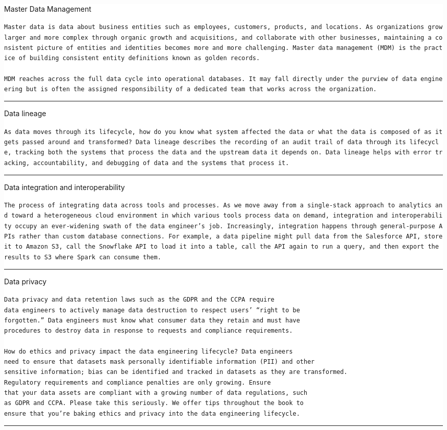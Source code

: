 Master Data Management

```
Master data is data about business entities such as employees, customers, products, and locations. As organizations grow larger and more complex through organic growth and acquisitions, and collaborate with other businesses, maintaining a consistent picture of entities and identities becomes more and more challenging. Master data management (MDM) is the practice of building consistent entity definitions known as golden records.

MDM reaches across the full data cycle into operational databases. It may fall directly under the purview of data engineering but is often the assigned responsibility of a dedicated team that works across the organization.
```
---

Data lineage
```
As data moves through its lifecycle, how do you know what system affected the data or what the data is composed of as it gets passed around and transformed? Data lineage describes the recording of an audit trail of data through its lifecycle, tracking both the systems that process the data and the upstream data it depends on. Data lineage helps with error tracking, accountability, and debugging of data and the systems that process it.
```
---


Data integration and interoperability

```
The process of integrating data across tools and processes. As we move away from a single-stack approach to analytics and toward a heterogeneous cloud environment in which various tools process data on demand, integration and interoperability occupy an ever-widening swath of the data engineer’s job. Increasingly, integration happens through general-purpose APIs rather than custom database connections. For example, a data pipeline might pull data from the Salesforce API, store it to Amazon S3, call the Snowflake API to load it into a table, call the API again to run a query, and then export the results to S3 where Spark can consume them.
```
---

Data privacy

```
Data privacy and data retention laws such as the GDPR and the CCPA require
data engineers to actively manage data destruction to respect users’ “right to be
forgotten.” Data engineers must know what consumer data they retain and must have
procedures to destroy data in response to requests and compliance requirements.

How do ethics and privacy impact the data engineering lifecycle? Data engineers
need to ensure that datasets mask personally identifiable information (PII) and other
sensitive information; bias can be identified and tracked in datasets as they are transformed.
Regulatory requirements and compliance penalties are only growing. Ensure
that your data assets are compliant with a growing number of data regulations, such
as GDPR and CCPA. Please take this seriously. We offer tips throughout the book to
ensure that you’re baking ethics and privacy into the data engineering lifecycle.
```
---
